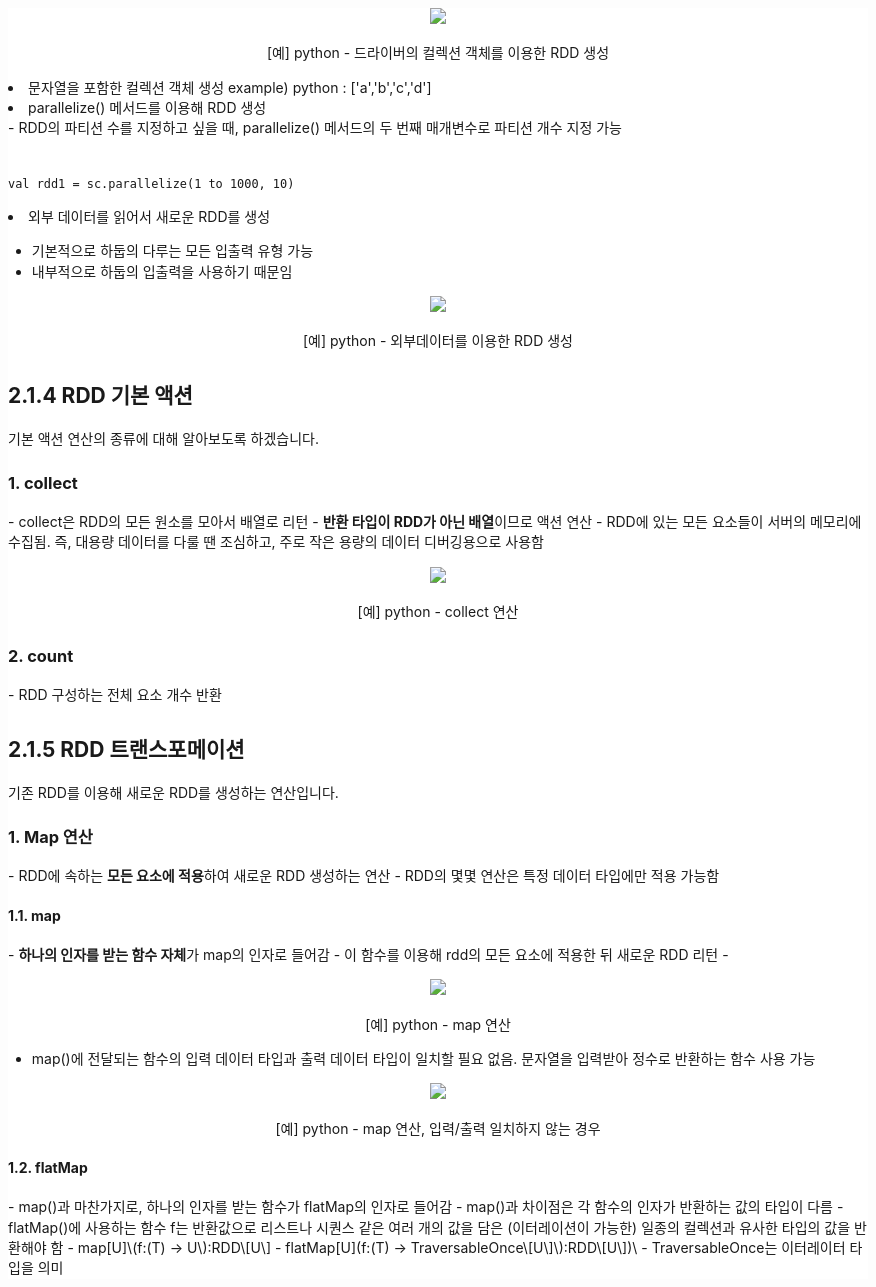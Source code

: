 <p align='center'><img src='https://imgur.com/MxtJV7I.png'><figcaption align='center'>[예] python - 드라이버의 컬렉션 객체를 이용한 RDD 생성</figcaption></p>

<li>
문자열을 포함한 컬렉션 객체 생성 example) python : ['a','b','c','d']</li>
<li>parallelize() 메서드를 이용해 RDD 생성<br> - RDD의 파티션 수를 지정하고 싶을 때,  parallelize() 메서드의 두 번째 매개변수로 파티션 개수 지정 가능</li>

<pre lang='scala'><code>
val rdd1 = sc.parallelize(1 to 1000, 10)
</code></pre></ul>

<li>외부 데이터를 읽어서 새로운 RDD를 생성</li> 
<ul>
<li>기본적으로 하둡의 다루는 모든 입출력 유형 가능</li>
<li>내부적으로 하둡의 입출력을 사용하기 때문임</li></ul>

<p align='center'><img src='https://imgur.com/eByLARc.png'><figcaption align='center'>[예] python - 외부데이터를 이용한 RDD 생성</figcaption></p></ol>

<h2>2.1.4 RDD 기본 액션</h2>
기본 액션 연산의 종류에 대해 알아보도록 하겠습니다.

<h3>1. collect</h3>
- collect은 RDD의 모든 원소를 모아서 배열로 리턴
- <b>반환 타입이 RDD가 아닌 배열</b>이므로 액션 연산
- RDD에 있는 모든 요소들이 서버의 메모리에 수집됨. 즉, 대용량 데이터를 다룰 땐 조심하고, 주로 작은 용량의 데이터 디버깅용으로 사용함

<p align='center'><img src='https://imgur.com/a1uu1V0.png'><figcaption align='center'>[예] python - collect 연산</figcaption></p>

<h3>2. count</h3>
- RDD 구성하는 전체 요소 개수 반환

<h2>2.1.5 RDD 트랜스포메이션</h2>
기존 RDD를 이용해 새로운 RDD를 생성하는 연산입니다.

<h3>1. Map 연산</h3>
- RDD에 속하는 <b>모든 요소에 적용</b>하여 새로운 RDD 생성하는 연산
- RDD의 몇몇 연산은 특정 데이터 타입에만 적용 가능함

<h4>1.1. map</h4>
- <b>하나의 인자를 받는 함수 자체</b>가 map의 인자로 들어감
- 이 함수를 이용해 rdd의 모든 요소에 적용한 뒤 새로운 RDD 리턴
- 
<p align='center'><img src='https://imgur.com/1nFR0IH.png'><figcaption align='center'>[예] python - map 연산</figcaption></p>

- map()에 전달되는 함수의 입력 데이터 타입과 출력 데이터 타입이 일치할 필요 없음. 문자열을 입력받아 정수로 반환하는 함수 사용 가능

<p align='center'><img src='https://imgur.com/lHGsvGD.png'><figcaption align='center'>[예] python - map 연산, 입력/출력 일치하지 않는 경우</figcaption></p>

<h4>1.2. flatMap</h4>
- map()과 마찬가지로, 하나의 인자를 받는 함수가 flatMap의 인자로 들어감
- map()과 차이점은 각 함수의 인자가 반환하는 값의 타입이 다름
- flatMap()에 사용하는 함수 f는 반환값으로 리스트나 시퀀스 같은 여러 개의 값을 담은 (이터레이션이 가능한) 일종의 컬렉션과 유사한 타입의 값을 반환해야 함
	- map[U]\(f:(T) -> U\):RDD\[U\]
	- flatMap[U](f:(T) -> TraversableOnce\[U\]\):RDD\[U\])\
		- TraversableOnce는 이터레이터 타입을 의미

